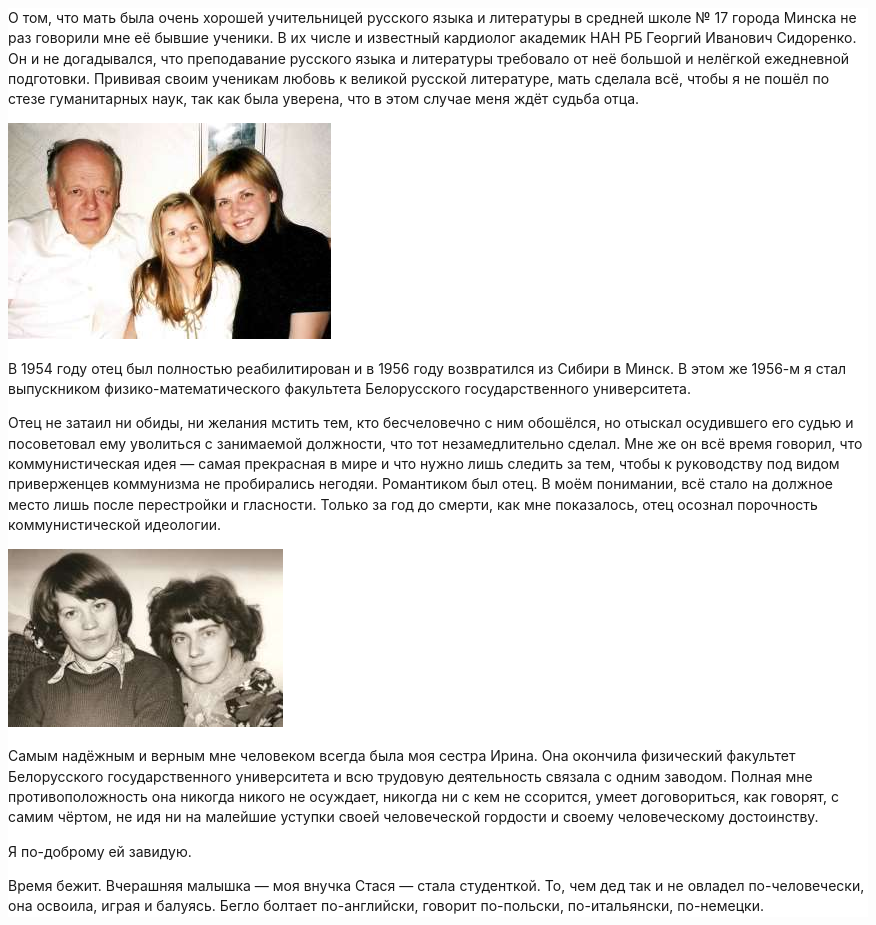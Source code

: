 О том, что мать была очень хорошей учительницей русского языка и литературы в средней школе № 17 города Минска не раз говорили мне её бывшие ученики. В их числе и известный кардиолог академик НАН РБ Георгий Иванович Сидоренко. Он и не догадывался, что преподавание русского языка и литературы требовало от неё большой и нелёгкой ежедневной подготовки. Прививая своим ученикам любовь к великой русской литературе, мать сделала всё, чтобы я не пошёл по стезе гуманитарных наук, так как была уверена, что в этом случае меня ждёт судьба отца.

![С дочкой Алёной и внучкой Стасей](./img/01-10.jpg)

В 1954 году отец был полностью реабилитирован и в 1956 году возвратился из Сибири в Минск. В этом же 1956-м я стал выпускником физико-математического факультета Белорусского государственного университета.

Отец не затаил ни обиды, ни желания мстить тем, кто бесчеловечно с ним обошёлся, но отыскал осудившего его судью и посоветовал ему уволиться с занимаемой должности, что тот незамедлительно сделал. Мне же он всё время говорил, что коммунистическая идея — самая прекрасная в мире и что нужно лишь следить за тем, чтобы к руководству под видом приверженцев коммунизма не пробирались негодяи. Романтиком был отец. В моём понимании, всё стало на должное место лишь после перестройки и гласности. Только за год до смерти, как мне показалось, отец осознал порочность коммунистической идеологии.

![Две Ирины — моя сестра и жена](./img/01-11.jpg)

Самым надёжным и верным мне человеком всегда была моя сестра Ирина. Она окончила физический факультет Белорусского государственного университета и всю трудовую деятельность связала с одним заводом. Полная мне противоположность она никогда никого не осуждает, никогда ни с кем не ссорится, умеет договориться, как говорят, с самим чёртом, не идя ни на малейшие уступки своей человеческой гордости и своему человеческому достоинству. 

Я по-доброму ей завидую.

Время бежит. Вчерашняя малышка — моя внучка Стася — стала студенткой. То, чем дед так и не овладел по-человечески, она освоила, играя и балуясь. Бегло болтает по-английски, говорит по-польски, по-итальянски, по-немецки.
